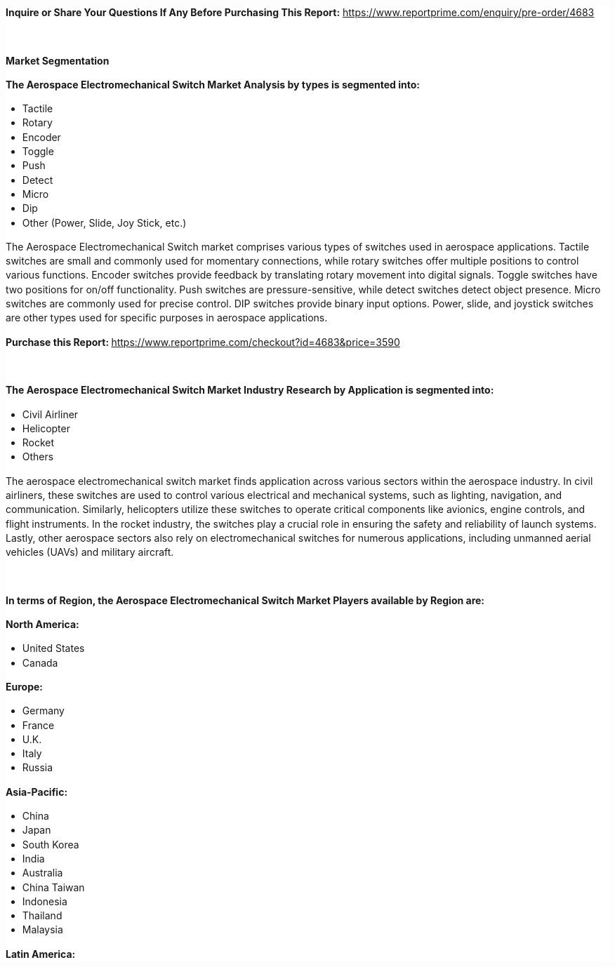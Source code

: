 <p><strong>Inquire or Share Your Questions If Any Before Purchasing This Report:</strong> <a href="https://www.reportprime.com/enquiry/pre-order/4683">https://www.reportprime.com/enquiry/pre-order/4683</a></p>
<p>&nbsp;</p>
<p><strong>Market Segmentation</strong></p>
<p><strong>The Aerospace Electromechanical Switch Market Analysis by types is segmented into:</strong></p>
<p><ul><li>Tactile</li><li>Rotary</li><li>Encoder</li><li>Toggle</li><li>Push</li><li>Detect</li><li>Micro</li><li>Dip</li><li>Other (Power, Slide, Joy Stick, etc.)</li></ul></p>
<p><p>The Aerospace Electromechanical Switch market comprises various types of switches used in aerospace applications. Tactile switches are small and commonly used for momentary connections, while rotary switches offer multiple positions to control various functions. Encoder switches provide feedback by translating rotary movement into digital signals. Toggle switches have two positions for on/off functionality. Push switches are pressure-sensitive, while detect switches detect object presence. Micro switches are commonly used for precise control. DIP switches provide binary input options. Power, slide, and joystick switches are other types used for specific purposes in aerospace applications.</p></p>
<p><strong>Purchase this Report:&nbsp;</strong><a href="https://www.reportprime.com/checkout?id=4683&price=3590">https://www.reportprime.com/checkout?id=4683&price=3590</a></p>
<p>&nbsp;</p>
<p><strong>The Aerospace Electromechanical Switch Market Industry Research by Application is segmented into:</strong></p>
<p><ul><li>Civil Airliner</li><li>Helicopter</li><li>Rocket</li><li>Others</li></ul></p>
<p><p>The aerospace electromechanical switch market finds application across various sectors within the aerospace industry. In civil airliners, these switches are used to control various electrical and mechanical systems, such as lighting, navigation, and communication. Similarly, helicopters utilize these switches to operate critical components like avionics, engine controls, and flight instruments. In the rocket industry, the switches play a crucial role in ensuring the safety and reliability of launch systems. Lastly, other aerospace sectors also rely on electromechanical switches for numerous applications, including unmanned aerial vehicles (UAVs) and military aircraft.</p></p>
<p>&nbsp;</p>
<p><strong>In terms of Region, the Aerospace Electromechanical Switch Market Players available by Region are:</strong></p>
<p>
    <p> <strong> North America: </strong>
        <ul>
            <li>United States</li>
            <li>Canada</li>
        </ul>
        </p> 
    <p> <strong> Europe: </strong>
        <ul>
            <li>Germany</li>
            <li>France</li>
            <li>U.K.</li>
            <li>Italy</li>
            <li>Russia</li>
        </ul>
        </p> 
    <p> <strong> Asia-Pacific: </strong>
        <ul>
            <li>China</li>
            <li>Japan</li>
            <li>South Korea</li>
            <li>India</li>
            <li>Australia</li>
            <li>China Taiwan</li>
            <li>Indonesia</li>
            <li>Thailand</li>
            <li>Malaysia</li>
        </ul>
        </p> 
    <p> <strong> Latin America: </strong>
        <ul>